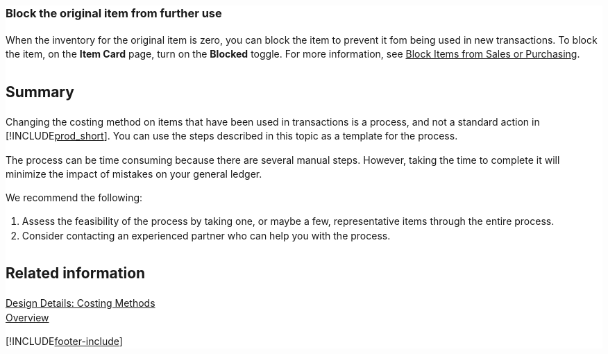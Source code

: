 ### Block the original item from further use

When the inventory for the original item is zero, you can block the item to prevent it fom being used in new transactions. To block the item, on the **Item Card** page, turn on the **Blocked** toggle. For more information, see [Block Items from Sales or Purchasing](inventory-how-block-items.md).

## Summary

Changing the costing method on items that have been used in transactions is a process, and not a standard action in [!INCLUDE[prod_short](includes/prod_short.md)]. You can use the steps described in this topic as a template for the process.

The process can be time consuming because there are several manual steps. However, taking the time to complete it will minimize the impact of mistakes on your general ledger.

We recommend the following:

1. Assess the feasibility of the process by taking one, or maybe a few, representative items through the entire process.
2. Consider contacting an experienced partner who can help you with the process.

## Related information

[Design Details: Costing Methods](design-details-costing-methods.md)  
[Overview](design-details-inventory-costing.md)


[!INCLUDE[footer-include](includes/footer-banner.md)]
